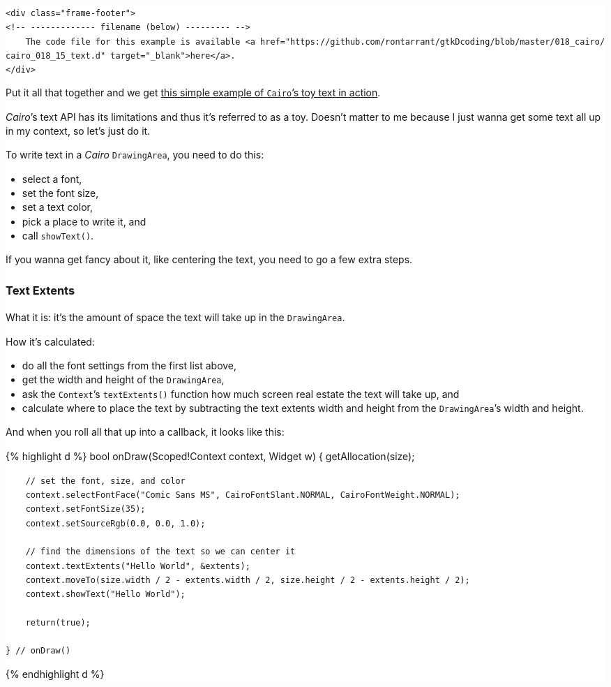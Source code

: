 	<div class="frame-footer">																								<!-- ------------- filename (below) --------- -->
		The code file for this example is available <a href="https://github.com/rontarrant/gtkDcoding/blob/master/018_cairo/cairo_018_15_text.d" target="_blank">here</a>.
	</div>
</div>



Put it all that together and we get [this simple example of `Cairo`’s toy text in action](https://github.com/rontarrant/gtkDcoding/blob/master/018_cairo/cairo_018_15_text.d).

*Cairo*’s text API has its limitations and thus it’s referred to as a toy. Doesn’t matter to me because I just wanna get some text all up in my context, so let’s just do it.

To write text in a *Cairo* `DrawingArea`, you need to do this:

- select a font,
- set the font size,
- set a text color,
- pick a place to write it, and
- call `showText()`.

If you wanna get fancy about it, like centering the text, you need to go a few extra steps.

### Text Extents

What it is: it’s the amount of space the text will take up in the `DrawingArea`.

How it’s calculated:

- do all the font settings from the first list above,
- get the width and height of the `DrawingArea`,
- ask the `Context`’s `textExtents()` function how much screen real estate the text will take up, and
- calculate where to place the text by subtracting the text extents width and height from the `DrawingArea`’s width and height.

And when you roll all that up into a callback, it looks like this:

{% highlight d %}
	bool onDraw(Scoped!Context context, Widget w)
	{
		getAllocation(size);
		
		// set the font, size, and color
		context.selectFontFace("Comic Sans MS", CairoFontSlant.NORMAL, CairoFontWeight.NORMAL);
		context.setFontSize(35);
		context.setSourceRgb(0.0, 0.0, 1.0);
	
		// find the dimensions of the text so we can center it
		context.textExtents("Hello World", &extents);
		context.moveTo(size.width / 2 - extents.width / 2, size.height / 2 - extents.height / 2);
		context.showText("Hello World");
					
		return(true);
			
	} // onDraw()
{% endhighlight d %}
